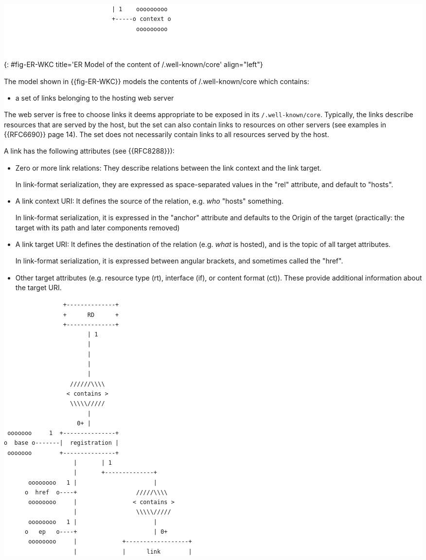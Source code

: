 ~~~~
                               | 1    ooooooooo
                               +-----o context o
                                      ooooooooo



~~~~
{: #fig-ER-WKC title='ER Model of the content of /.well-known/core' align="left"}

The model shown in {{fig-ER-WKC}} models the contents of /.well-known/core which contains:

* a set of links belonging to the hosting web server

The web server is free to choose links it deems appropriate to be exposed in its `/.well-known/core`.
Typically, the links describe resources that are served by the host, but the set can also contain links to resources on other servers (see examples in {{RFC6690}} page 14).
The set does not necessarily contain links to all resources served by the host.

A link has the following attributes (see {{RFC8288}}):

* Zero or more link relations: They describe relations between the link context and the link target.

  In link-format serialization, they are expressed as space-separated values in the "rel" attribute, and default to "hosts".

* A link context URI: It defines the source of the relation, e.g. *who* "hosts" something.

  In link-format serialization, it is expressed in the "anchor" attribute and defaults to the Origin of the target (practically: the target with its path and later components removed)

* A link target URI: It defines the destination of the relation (e.g. *what* is hosted), and is the topic of all target attributes.

    In link-format serialization, it is expressed between angular brackets, and sometimes called the "href".

* Other target attributes (e.g. resource type (rt), interface (if), or content format (ct)).
  These provide additional information about the target URI.


~~~~
                 +--------------+
                 +      RD      +
                 +--------------+
                        | 1
                        |
                        |
                        |
                        |
                   //////\\\\
                  < contains >
                   \\\\\/////
                        |
                     0+ |
 ooooooo     1  +---------------+
o  base o-------|  registration |
 ooooooo        +---------------+
                    |       | 1
                    |       +--------------+
       oooooooo   1 |                      |
      o  href  o----+                 /////\\\\
       oooooooo     |                < contains >
                    |                 \\\\\/////
       oooooooo   1 |                      |
      o   ep   o----+                      | 0+
       oooooooo     |             +------------------+
                    |             |      link        |
~~~~